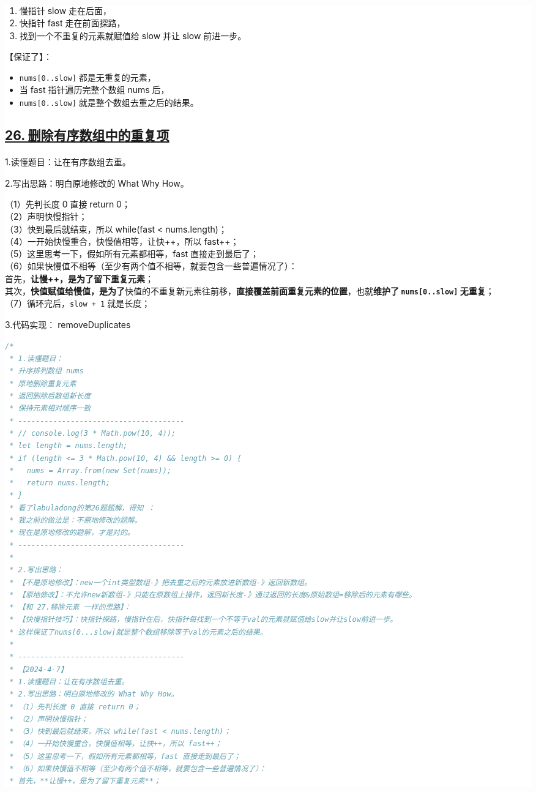1. 慢指针 slow 走在后面，
2. 快指针 fast 走在前面探路，
3. 找到一个不重复的元素就赋值给 slow 并让 slow 前进一步。

【保证了】：

- `nums[0..slow]` 都是无重复的元素，
- 当 fast 指针遍历完整个数组 nums 后，
- `nums[0..slow]` 就是整个数组去重之后的结果。

## [26. 删除有序数组中的重复项](https://leetcode.cn/problems/remove-duplicates-from-sorted-array/description/)

1.读懂题目：让在有序数组去重。

2.写出思路：明白原地修改的 What Why How。

（1）先判长度 0 直接 return 0；  
（2）声明快慢指针；  
（3）快到最后就结束，所以 while(fast < nums.length)；  
（4）一开始快慢重合，快慢值相等，让快++，所以 fast++；  
（5）这里思考一下，假如所有元素都相等，fast 直接走到最后了；  
（6）如果快慢值不相等（至少有两个值不相等，就要包含一些普遍情况了）：  
首先，**让慢++，是为了留下重复元素**；  
其次，**快值赋值给慢值，是为了**快值的不重复新元素往前移，**直接覆盖前面重复元素的位置**，也就**维护了 `nums[0..slow]` 无重复**；  
（7）循环完后，`slow + 1` 就是长度；

3.代码实现： removeDuplicates

```js
/*
 * 1.读懂题目：
 * 升序排列数组 nums
 * 原地删除重复元素
 * 返回删除后数组新长度
 * 保持元素相对顺序一致
 * --------------------------------------
 * // console.log(3 * Math.pow(10, 4));
 * let length = nums.length;
 * if (length <= 3 * Math.pow(10, 4) && length >= 0) {
 *   nums = Array.from(new Set(nums));
 *   return nums.length;
 * }
 * 看了labuladong的第26题题解，得知 ：
 * 我之前的做法是：不原地修改的题解。
 * 现在是原地修改的题解，才是对的。
 * --------------------------------------
 *
 * 2.写出思路：
 * 【不是原地修改】：new一个int类型数组-》把去重之后的元素放进新数组-》返回新数组。
 * 【原地修改】：不允许new新数组-》只能在原数组上操作，返回新长度-》通过返回的长度&原始数组=移除后的元素有哪些。
 * 【和 27.移除元素 一样的思路】：
 * 【快慢指针技巧】：快指针探路，慢指针在后，快指针每找到一个不等于val的元素就赋值给slow并让slow前进一步。
 * 这样保证了nums[0...slow]就是整个数组移除等于val的元素之后的结果。
 *
 * --------------------------------------
 * 【2024-4-7】
 * 1.读懂题目：让在有序数组去重。
 * 2.写出思路：明白原地修改的 What Why How。
 * （1）先判长度 0 直接 return 0；
 * （2）声明快慢指针；
 * （3）快到最后就结束，所以 while(fast < nums.length)；
 * （4）一开始快慢重合，快慢值相等，让快++，所以 fast++；
 * （5）这里思考一下，假如所有元素都相等，fast 直接走到最后了；
 * （6）如果快慢值不相等（至少有两个值不相等，就要包含一些普遍情况了）：
 * 首先，**让慢++，是为了留下重复元素**；
```